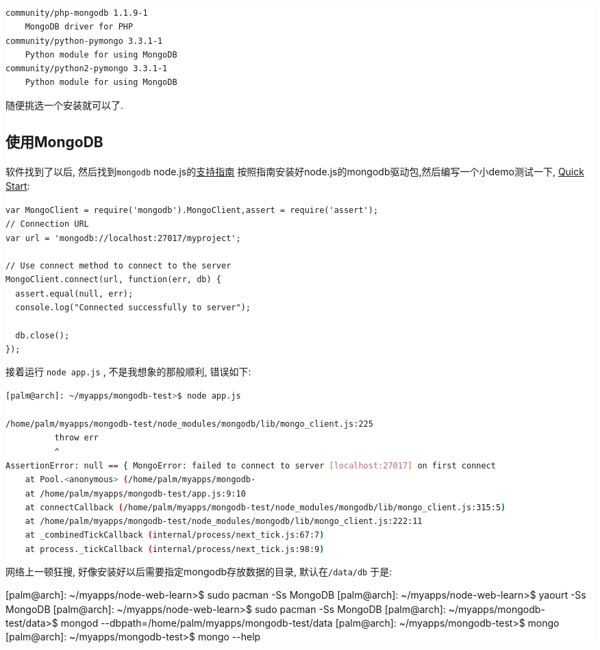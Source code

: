 ```bash
community/php-mongodb 1.1.9-1
    MongoDB driver for PHP
community/python-pymongo 3.3.1-1
    Python module for using MongoDB
community/python2-pymongo 3.3.1-1
    Python module for using MongoDB
```

随便挑选一个安装就可以了.




## 使用MongoDB

软件找到了以后, 然后找到`mongodb` node.js的[支持指南](http://mongodb.github.io/node-mongodb-native/2.2/installation-guide/) 按照指南安装好node.js的mongodb驱动包,然后编写一个小demo测试一下, [Quick Start](http://mongodb.github.io/node-mongodb-native/2.2/quick-start/):


```node
var MongoClient = require('mongodb').MongoClient,assert = require('assert');
// Connection URL
var url = 'mongodb://localhost:27017/myproject';

// Use connect method to connect to the server
MongoClient.connect(url, function(err, db) {
  assert.equal(null, err);
  console.log("Connected successfully to server");

  db.close();
});
```

接着运行 `node app.js` ,  不是我想象的那般顺利, 错误如下:

```bash
[palm@arch]: ~/myapps/mongodb-test>$ node app.js 

/home/palm/myapps/mongodb-test/node_modules/mongodb/lib/mongo_client.js:225
          throw err
          ^
AssertionError: null == { MongoError: failed to connect to server [localhost:27017] on first connect
    at Pool.<anonymous> (/home/palm/myapps/mongodb-
    at /home/palm/myapps/mongodb-test/app.js:9:10
    at connectCallback (/home/palm/myapps/mongodb-test/node_modules/mongodb/lib/mongo_client.js:315:5)
    at /home/palm/myapps/mongodb-test/node_modules/mongodb/lib/mongo_client.js:222:11
    at _combinedTickCallback (internal/process/next_tick.js:67:7)
    at process._tickCallback (internal/process/next_tick.js:98:9)
```


网络上一顿狂搜, 好像安装好以后需要指定mongodb存放数据的目录, 默认在`/data/db`  于是:


[palm@arch]: ~/myapps/node-web-learn>$ sudo pacman -Ss MongoDB
[palm@arch]: ~/myapps/node-web-learn>$ yaourt -Ss MongoDB
[palm@arch]: ~/myapps/node-web-learn>$ sudo pacman -Ss MongoDB
[palm@arch]: ~/myapps/mongodb-test/data>$ mongod --dbpath=/home/palm/myapps/mongodb-test/data
[palm@arch]: ~/myapps/mongodb-test>$ mongo
[palm@arch]: ~/myapps/mongodb-test>$ mongo --help